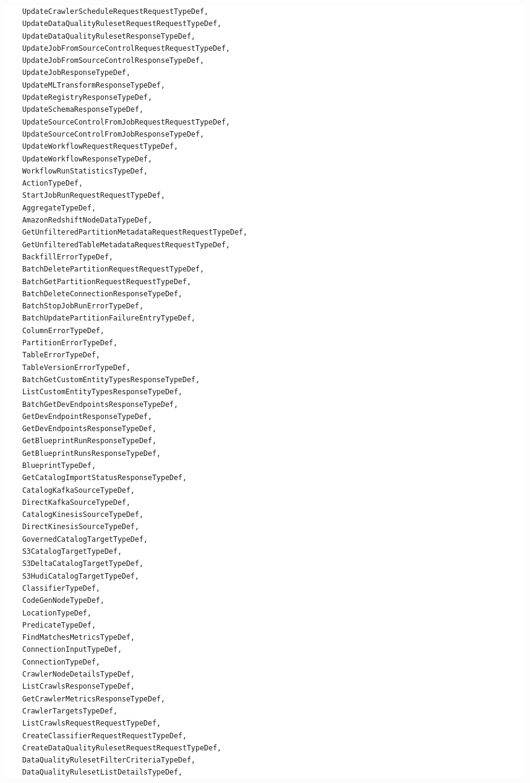 ```python
    UpdateCrawlerScheduleRequestRequestTypeDef,
    UpdateDataQualityRulesetRequestRequestTypeDef,
    UpdateDataQualityRulesetResponseTypeDef,
    UpdateJobFromSourceControlRequestRequestTypeDef,
    UpdateJobFromSourceControlResponseTypeDef,
    UpdateJobResponseTypeDef,
    UpdateMLTransformResponseTypeDef,
    UpdateRegistryResponseTypeDef,
    UpdateSchemaResponseTypeDef,
    UpdateSourceControlFromJobRequestRequestTypeDef,
    UpdateSourceControlFromJobResponseTypeDef,
    UpdateWorkflowRequestRequestTypeDef,
    UpdateWorkflowResponseTypeDef,
    WorkflowRunStatisticsTypeDef,
    ActionTypeDef,
    StartJobRunRequestRequestTypeDef,
    AggregateTypeDef,
    AmazonRedshiftNodeDataTypeDef,
    GetUnfilteredPartitionMetadataRequestRequestTypeDef,
    GetUnfilteredTableMetadataRequestRequestTypeDef,
    BackfillErrorTypeDef,
    BatchDeletePartitionRequestRequestTypeDef,
    BatchGetPartitionRequestRequestTypeDef,
    BatchDeleteConnectionResponseTypeDef,
    BatchStopJobRunErrorTypeDef,
    BatchUpdatePartitionFailureEntryTypeDef,
    ColumnErrorTypeDef,
    PartitionErrorTypeDef,
    TableErrorTypeDef,
    TableVersionErrorTypeDef,
    BatchGetCustomEntityTypesResponseTypeDef,
    ListCustomEntityTypesResponseTypeDef,
    BatchGetDevEndpointsResponseTypeDef,
    GetDevEndpointResponseTypeDef,
    GetDevEndpointsResponseTypeDef,
    GetBlueprintRunResponseTypeDef,
    GetBlueprintRunsResponseTypeDef,
    BlueprintTypeDef,
    GetCatalogImportStatusResponseTypeDef,
    CatalogKafkaSourceTypeDef,
    DirectKafkaSourceTypeDef,
    CatalogKinesisSourceTypeDef,
    DirectKinesisSourceTypeDef,
    GovernedCatalogTargetTypeDef,
    S3CatalogTargetTypeDef,
    S3DeltaCatalogTargetTypeDef,
    S3HudiCatalogTargetTypeDef,
    ClassifierTypeDef,
    CodeGenNodeTypeDef,
    LocationTypeDef,
    PredicateTypeDef,
    FindMatchesMetricsTypeDef,
    ConnectionInputTypeDef,
    ConnectionTypeDef,
    CrawlerNodeDetailsTypeDef,
    ListCrawlsResponseTypeDef,
    GetCrawlerMetricsResponseTypeDef,
    CrawlerTargetsTypeDef,
    ListCrawlsRequestRequestTypeDef,
    CreateClassifierRequestRequestTypeDef,
    CreateDataQualityRulesetRequestRequestTypeDef,
    DataQualityRulesetFilterCriteriaTypeDef,
    DataQualityRulesetListDetailsTypeDef,
```